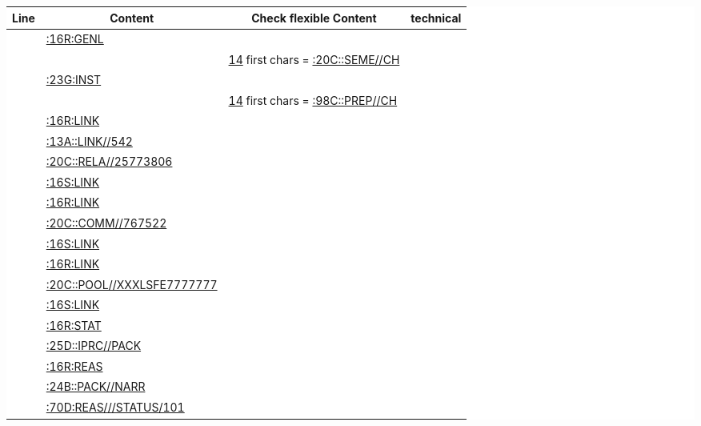 

[](- "#element=plus1(#element)")

| Line               | Content                                                         | Check flexible Content                                                                                                                     | technical |
|--------------------|-----------------------------------------------------------------|--------------------------------------------------------------------------------------------------------------------------------------------|-----------|
| [](- "c:echo=#element") | [:16R:GENL](- "?=getElement(#lines,#element)")                  |                                                                                                                                            |     [](- "#element=plus1(#element)")       |
| [](- "c:echo=#element") | [](- "c:echo=getElement(#lines,#element)")                      | [14](- "#howmany") first chars = [](- "#value=getElement(#lines,#element)")[:20C::SEME//CH](- "?=getresponsefirstXchars(#value,#howmany)") |   [](- "#element=plus1(#element)")        |
| [](- "c:echo=#element") | [:23G:INST](- "?=getElement(#lines,#element)")                  |                                                                                                                                            |   [](- "#element=plus1(#element)")        |
| [](- "c:echo=#element") | [](- "c:echo=getElement(#lines,#element)")                      | [14](- "#howmany") first chars = [](- "#value=getElement(#lines,#element)")[:98C::PREP//CH](- "?=getresponsefirstXchars(#value,#howmany)") |   [](- "#element=plus1(#element)")        |
| [](- "c:echo=#element") | [:16R:LINK](- "?=getElement(#lines,#element)")                  |                                                                                                                                            |   [](- "#element=plus1(#element)")        |
| [](- "c:echo=#element") | [:13A::LINK//542](- "?=getElement(#lines,#element)")            |                                                                                                                                            |   [](- "#element=plus1(#element)")        |
| [](- "c:echo=#element") | [:20C::RELA//25773806](- "?=getElement(#lines,#element)")       |                                                                                                                                            |   [](- "#element=plus1(#element)")        |
| [](- "c:echo=#element") | [:16S:LINK](- "?=getElement(#lines,#element)")                  |                                                                                                                                            |   [](- "#element=plus1(#element)")        |
| [](- "c:echo=#element") | [:16R:LINK](- "?=getElement(#lines,#element)")                  |                                                                                                                                            |   [](- "#element=plus1(#element)")        |
| [](- "c:echo=#element") | [:20C::COMM//767522](- "?=getElement(#lines,#element)")         |                                                                                                                                            |   [](- "#element=plus1(#element)")        |
| [](- "c:echo=#element") | [:16S:LINK](- "?=getElement(#lines,#element)")                  |                                                                                                                                            |   [](- "#element=plus1(#element)")        |
| [](- "c:echo=#element") | [:16R:LINK](- "?=getElement(#lines,#element)")                  |                                                                                                                                            |   [](- "#element=plus1(#element)")        |
| [](- "c:echo=#element") | [:20C::POOL//XXXLSFE7777777](- "?=getElement(#lines,#element)") |                                                                                                                                            |   [](- "#element=plus1(#element)")        |
| [](- "c:echo=#element") | [:16S:LINK](- "?=getElement(#lines,#element)")                  |                                                                                                                                            |   [](- "#element=plus1(#element)")        |
| [](- "c:echo=#element") | [:16R:STAT](- "?=getElement(#lines,#element)")                  |                                                                                                                                            |   [](- "#element=plus1(#element)")        |
| [](- "c:echo=#element") | [:25D::IPRC//PACK](- "?=getElement(#lines,#element)")           |                                                                                                                                            |   [](- "#element=plus1(#element)")        |
| [](- "c:echo=#element") | [:16R:REAS](- "?=getElement(#lines,#element)")                  |                                                                                                                                            |   [](- "#element=plus1(#element)")        |
| [](- "c:echo=#element") | [:24B::PACK//NARR](- "?=getElement(#lines,#element)")           |                                                                                                                                            |   [](- "#element=plus1(#element)")        |
| [](- "c:echo=#element") | [:70D:REAS///STATUS/101](- "?=getElement(#lines,#element)")     |                                                                                                                                            |   [](- "#element=plus1(#element)")        |